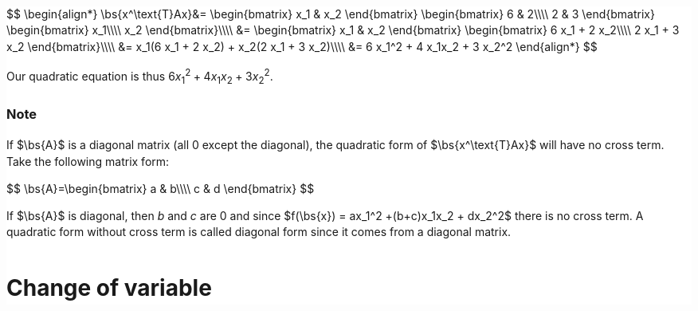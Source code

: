 <div>
$$
\begin{align*}
\bs{x^\text{T}Ax}&=
\begin{bmatrix}
    x_1 & x_2
\end{bmatrix}
\begin{bmatrix}
    6 & 2\\\\
    2 & 3
\end{bmatrix}
\begin{bmatrix}
    x_1\\\\
    x_2
\end{bmatrix}\\\\
&=
\begin{bmatrix}
    x_1 & x_2
\end{bmatrix}
\begin{bmatrix}
    6 x_1 + 2 x_2\\\\
    2 x_1 + 3 x_2
\end{bmatrix}\\\\
&=
x_1(6 x_1 + 2 x_2) + x_2(2 x_1 + 3 x_2)\\\\
&=
6 x_1^2 + 4 x_1x_2 + 3 x_2^2
\end{align*}
$$
</div>

Our quadratic equation is thus $6 x_1^2 + 4 x_1x_2 + 3 x_2^2$.

### Note

If $\bs{A}$ is a diagonal matrix (all 0 except the diagonal), the quadratic form of $\bs{x^\text{T}Ax}$ will have no cross term. Take the following matrix form:

<div>
$$
\bs{A}=\begin{bmatrix}
    a & b\\\\
    c & d
\end{bmatrix}
$$
</div>

If $\bs{A}$ is diagonal, then $b$ and $c$ are 0 and since $f(\bs{x}) = ax_1^2 +(b+c)x_1x_2 + dx_2^2$ there is no cross term. A quadratic form without cross term is called diagonal form since it comes from a diagonal matrix.

# Change of variable 

